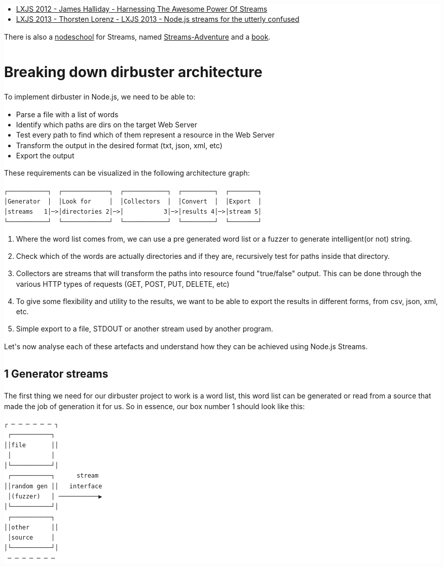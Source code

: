 - [LXJS 2012 - James Halliday - Harnessing The Awesome Power Of Streams](https://www.youtube.com/watch?v=lQAV3bPOYHo)
- [LXJS 2013 - Thorsten Lorenz - LXJS 2013 - Node.js streams for the utterly confused](https://www.youtube.com/watch?v=9llfAByho98)

There is also a [nodeschool](http://nodeschool.io/) for Streams, named [Streams-Adventure](https://github.com/substack/stream-adventure) and a [book](https://github.com/substack/stream-handbook).

# Breaking down dirbuster architecture

To implement dirbuster in Node.js, we need to be able to:
- Parse a file with a list of words
- Identify which paths are dirs on the target Web Server
- Test every path to find which of them represent a resource in the Web Server
- Transform the output in the desired format (txt, json, xml, etc)
- Export the output

These requirements can be visualized in the following architecture graph:

```
┌───────────┐  ┌─────────────┐  ┌────────────┐  ┌─────────┐  ┌────────┐
│Generator  │  │Look for     │  │Collectors  │  │Convert  │  │Export  │
│streams   1│─>│directories 2│─>│           3│─>│results 4│─>│stream 5│
└───────────┘  └─────────────┘  └────────────┘  └─────────┘  └────────┘
```

1. Where the word list comes from, we can use a pre generated word list or a fuzzer to generate intelligent(or not) string.

2. Check which of the words are actually directories and if they are, recursively test for paths inside that directory.

3. Collectors are streams that will transform the paths into resource found "true/false" output. This can be done through the various HTTP types of requests (GET, POST, PUT, DELETE, etc)

4. To give some flexibility and utility to the results, we want to be able to export the results in different forms, from csv, json, xml, etc.

5. Simple export to a file, STDOUT or another stream used by another program.

Let's now analyse each of these artefacts and understand how they can be achieved using Node.js Streams.

## 1 Generator streams

The first thing we need for our dirbuster project to work is a word list, this word list can be generated or read from a source that made the job of generation it for us. So in essence, our box number 1 should look like this:

```
┌ ─ ─ ─ ─ ─ ─ ┐
 ┌───────────┐
││file       ││
 │           │
│└───────────┘│
 ┌───────────┐      stream
││random gen ││   interface
 │(fuzzer)   │ ───────────▶
│└───────────┘│
 ┌───────────┐
││other      ││
 │source     │
│└───────────┘│
 ─ ─ ─ ─ ─ ─ ─
```
